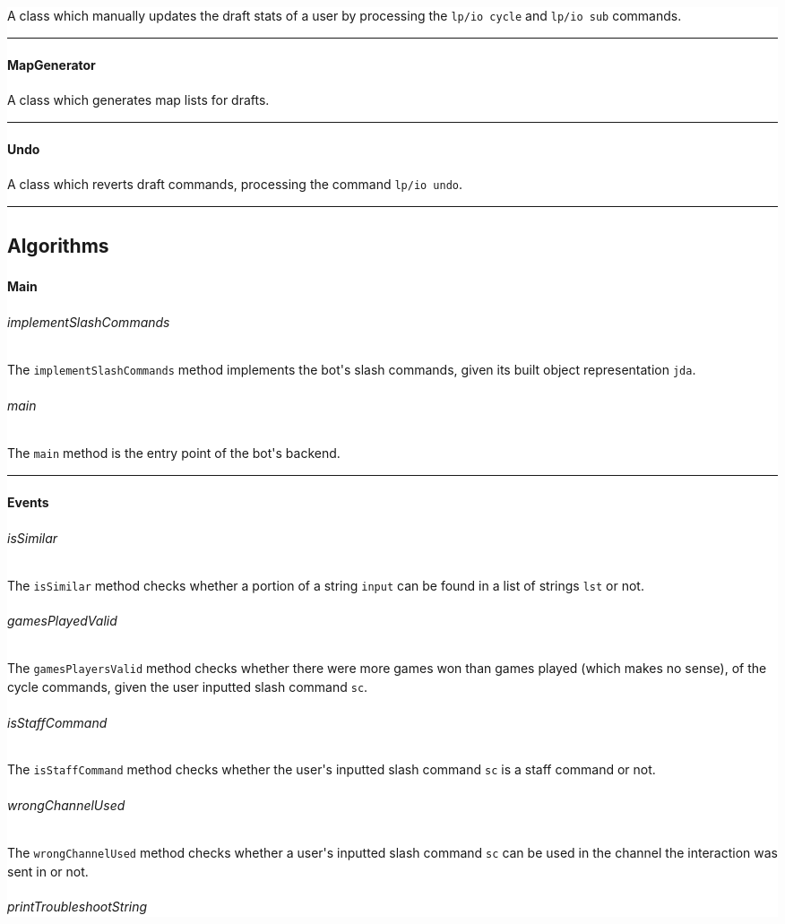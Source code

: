 A class which manually updates the draft stats of a user by processing the `lp/io cycle` and `lp/io sub` commands.

----

#### MapGenerator

A class which generates map lists for drafts.

----

#### Undo

A class which reverts draft commands, processing the command `lp/io undo`.

----




## Algorithms
#### Main

###### implementSlashCommands

The `implementSlashCommands` method implements the bot's slash commands, given its built object representation `jda`.

###### main

The `main` method is the entry point of the bot's backend.

----

#### Events

###### isSimilar

The `isSimilar` method checks whether a portion of a string `input` can be found in a list of strings `lst` or not.

###### gamesPlayedValid

The `gamesPlayersValid` method checks whether there were more games won than games played (which makes no sense), of the cycle commands, given the user inputted slash command `sc`.

###### isStaffCommand

The `isStaffCommand` method checks whether the user's inputted slash command `sc` is a staff command or not.

###### wrongChannelUsed

The `wrongChannelUsed` method checks whether a user's inputted slash command `sc` can be used in the channel the interaction was sent in or not.

###### printTroubleshootString
